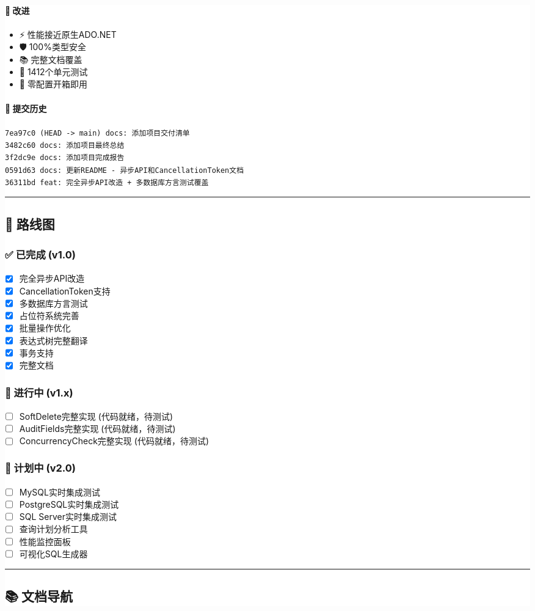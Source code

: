 #### 🎯 改进

- ⚡ 性能接近原生ADO.NET
- 🛡️ 100%类型安全
- 📚 完整文档覆盖
- 🧪 1412个单元测试
- 🔧 零配置开箱即用

#### 📝 提交历史

```
7ea97c0 (HEAD -> main) docs: 添加项目交付清单
3482c60 docs: 添加项目最终总结
3f2dc9e docs: 添加项目完成报告
0591d63 docs: 更新README - 异步API和CancellationToken文档
36311bd feat: 完全异步API改造 + 多数据库方言测试覆盖
```

---

## 🎯 路线图

### ✅ 已完成 (v1.0)

- [x] 完全异步API改造
- [x] CancellationToken支持
- [x] 多数据库方言测试
- [x] 占位符系统完善
- [x] 批量操作优化
- [x] 表达式树完整翻译
- [x] 事务支持
- [x] 完整文档

### 🚧 进行中 (v1.x)

- [ ] SoftDelete完整实现 (代码就绪，待测试)
- [ ] AuditFields完整实现 (代码就绪，待测试)
- [ ] ConcurrencyCheck完整实现 (代码就绪，待测试)

### 🔮 计划中 (v2.0)

- [ ] MySQL实时集成测试
- [ ] PostgreSQL实时集成测试
- [ ] SQL Server实时集成测试
- [ ] 查询计划分析工具
- [ ] 性能监控面板
- [ ] 可视化SQL生成器

---

## 📚 文档导航
